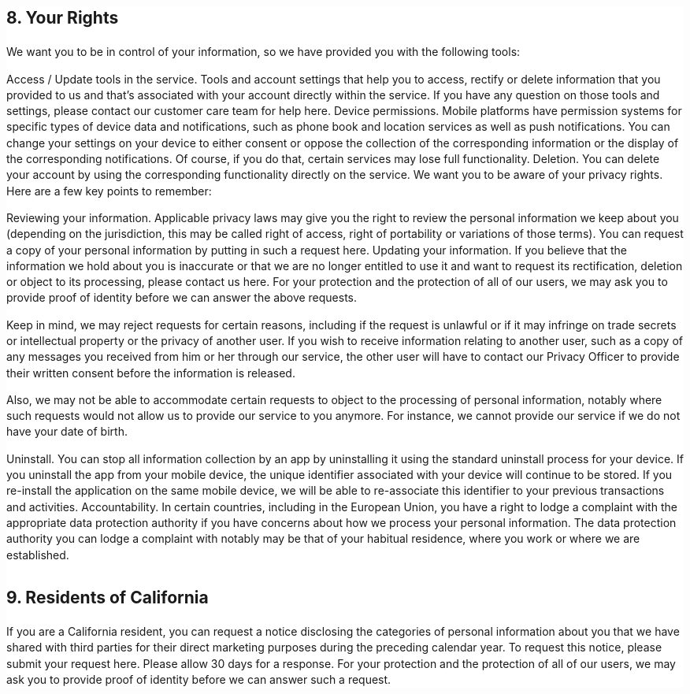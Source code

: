 ## 8. Your Rights
We want you to be in control of your information, so we have provided you with the following tools:

Access / Update tools in the service. Tools and account settings that help you to access, rectify or delete information that you provided to us and that’s associated with your account directly within the service. If you have any question on those tools and settings, please contact our customer care team for help here.
Device permissions. Mobile platforms have permission systems for specific types of device data and notifications, such as phone book and location services as well as push notifications. You can change your settings on your device to either consent or oppose the collection of the corresponding information or the display of the corresponding notifications. Of course, if you do that, certain services may lose full functionality.
Deletion. You can delete your account by using the corresponding functionality directly on the service.
We want you to be aware of your privacy rights. Here are a few key points to remember:

Reviewing your information. Applicable privacy laws may give you the right to review the personal information we keep about you (depending on the jurisdiction, this may be called right of access, right of portability or variations of those terms). You can request a copy of your personal information by putting in such a request here.
Updating your information. If you believe that the information we hold about you is inaccurate or that we are no longer entitled to use it and want to request its rectification, deletion or object to its processing, please contact us here.
For your protection and the protection of all of our users, we may ask you to provide proof of identity before we can answer the above requests.

Keep in mind, we may reject requests for certain reasons, including if the request is unlawful or if it may infringe on trade secrets or intellectual property or the privacy of another user. If you wish to receive information relating to another user, such as a copy of any messages you received from him or her through our service, the other user will have to contact our Privacy Officer to provide their written consent before the information is released.

Also, we may not be able to accommodate certain requests to object to the processing of personal information, notably where such requests would not allow us to provide our service to you anymore. For instance, we cannot provide our service if we do not have your date of birth.

Uninstall. You can stop all information collection by an app by uninstalling it using the standard uninstall process for your device. If you uninstall the app from your mobile device, the unique identifier associated with your device will continue to be stored. If you re-install the application on the same mobile device, we will be able to re-associate this identifier to your previous transactions and activities.
Accountability. In certain countries, including in the European Union, you have a right to lodge a complaint with the appropriate data protection authority if you have concerns about how we process your personal information. The data protection authority you can lodge a complaint with notably may be that of your habitual residence, where you work or where we are established.

## 9. Residents of California
If you are a California resident, you can request a notice disclosing the categories of personal information about you that we have shared with third parties for their direct marketing purposes during the preceding calendar year. To request this notice, please submit your request here. Please allow 30 days for a response. For your protection and the protection of all of our users, we may ask you to provide proof of identity before we can answer such a request.
